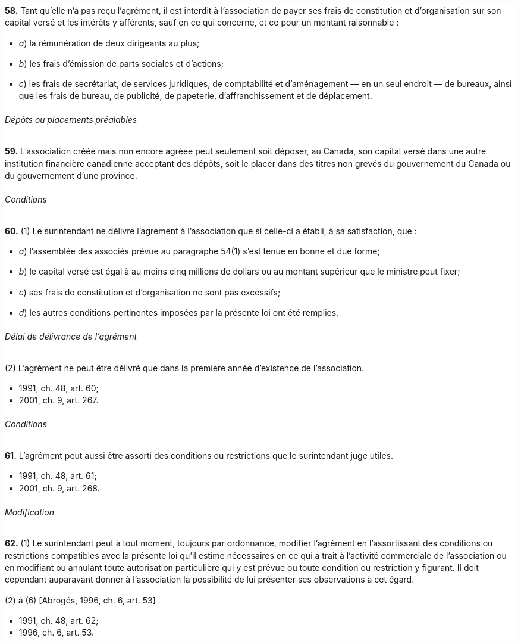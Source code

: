 **58.** Tant qu’elle n’a pas reçu l’agrément, il est interdit à l’association de payer ses frais de constitution et d’organisation sur son capital versé et les intérêts y afférents, sauf en ce qui concerne, et ce pour un montant raisonnable :

  * _a_) la rémunération de deux dirigeants au plus;

  * _b_) les frais d’émission de parts sociales et d’actions;

  * _c_) les frais de secrétariat, de services juridiques, de comptabilité et d’aménagement — en un seul endroit — de bureaux, ainsi que les frais de bureau, de publicité, de papeterie, d’affranchissement et de déplacement.

###### Dépôts ou placements préalables

**59.** L’association créée mais non encore agréée peut seulement soit déposer, au Canada, son capital versé dans une autre institution financière canadienne acceptant des dépôts, soit le placer dans des titres non grevés du gouvernement du Canada ou du gouvernement d’une province.

###### Conditions

**60.** (1) Le surintendant ne délivre l’agrément à l’association que si celle-ci a établi, à sa satisfaction, que :

  * _a_) l’assemblée des associés prévue au paragraphe 54(1) s’est tenue en bonne et due forme;

  * _b_) le capital versé est égal à au moins cinq millions de dollars ou au montant supérieur que le ministre peut fixer;

  * _c_) ses frais de constitution et d’organisation ne sont pas excessifs;

  * _d_) les autres conditions pertinentes imposées par la présente loi ont été remplies.

###### Délai de délivrance de l’agrément

(2) L’agrément ne peut être délivré que dans la première année d’existence de l’association.

  * 1991, ch. 48, art. 60;
  * 2001, ch. 9, art. 267.

###### Conditions

**61.** L’agrément peut aussi être assorti des conditions ou restrictions que le surintendant juge utiles.

  * 1991, ch. 48, art. 61;
  * 2001, ch. 9, art. 268.

###### Modification

**62.** (1) Le surintendant peut à tout moment, toujours par ordonnance, modifier l’agrément en l’assortissant des conditions ou restrictions compatibles avec la présente loi qu’il estime nécessaires en ce qui a trait à l’activité commerciale de l’association ou en modifiant ou annulant toute autorisation particulière qui y est prévue ou toute condition ou restriction y figurant. Il doit cependant auparavant donner à l’association la possibilité de lui présenter ses observations à cet égard.

(2) à (6) [Abrogés, 1996, ch. 6, art. 53]

  * 1991, ch. 48, art. 62;
  * 1996, ch. 6, art. 53.
